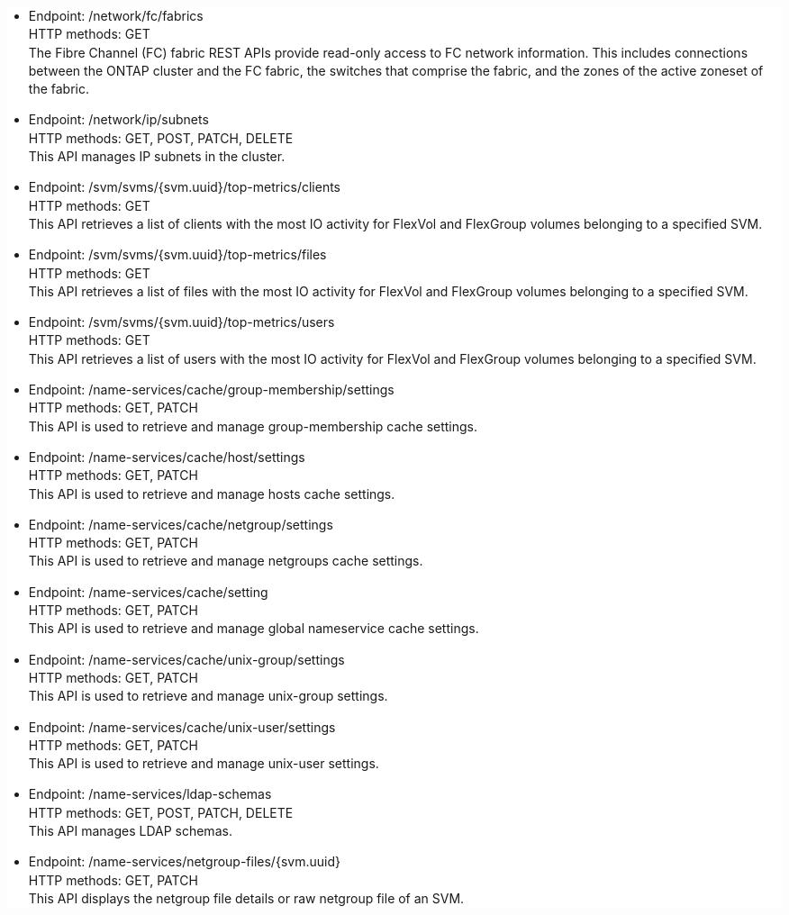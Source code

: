 * Endpoint: /network/fc/fabrics  
  HTTP methods: GET  
  The Fibre Channel (FC) fabric REST APIs provide read-only access to FC network information. This includes connections between the ONTAP cluster and the FC fabric, the switches that comprise the fabric, and the zones of the active zoneset of the fabric.  

* Endpoint: /network/ip/subnets  
  HTTP methods: GET, POST, PATCH, DELETE  
  This API manages IP subnets in the cluster.  

* Endpoint: /svm/svms/{svm.uuid}/top-metrics/clients  
  HTTP methods: GET  
  This API retrieves a list of clients with the most IO activity for FlexVol and FlexGroup volumes belonging to a specified SVM.  

* Endpoint: /svm/svms/{svm.uuid}/top-metrics/files  
  HTTP methods: GET  
  This API retrieves a list of files with the most IO activity for FlexVol and FlexGroup volumes belonging to a specified SVM.  

* Endpoint: /svm/svms/{svm.uuid}/top-metrics/users  
  HTTP methods: GET  
  This API retrieves a list of users with the most IO activity for FlexVol and FlexGroup volumes belonging to a specified SVM.  

* Endpoint: /name-services/cache/group-membership/settings  
  HTTP methods: GET, PATCH  
  This API is used to retrieve and manage group-membership cache settings.  

* Endpoint: /name-services/cache/host/settings  
  HTTP methods: GET, PATCH  
  This API is used to retrieve and manage hosts cache settings.  

* Endpoint: /name-services/cache/netgroup/settings  
  HTTP methods: GET, PATCH  
  This API is used to retrieve and manage netgroups cache settings.  

* Endpoint: /name-services/cache/setting  
  HTTP methods: GET, PATCH  
  This API is used to retrieve and manage global nameservice cache settings.  

* Endpoint: /name-services/cache/unix-group/settings  
  HTTP methods: GET, PATCH  
  This API is used to retrieve and manage unix-group settings.  

* Endpoint: /name-services/cache/unix-user/settings  
  HTTP methods: GET, PATCH  
  This API is used to retrieve and manage unix-user settings.  

* Endpoint: /name-services/ldap-schemas  
  HTTP methods: GET, POST, PATCH, DELETE  
  This API manages LDAP schemas.  

* Endpoint: /name-services/netgroup-files/{svm.uuid}  
  HTTP methods: GET, PATCH  
  This API displays the netgroup file details or raw netgroup file of an SVM.  
